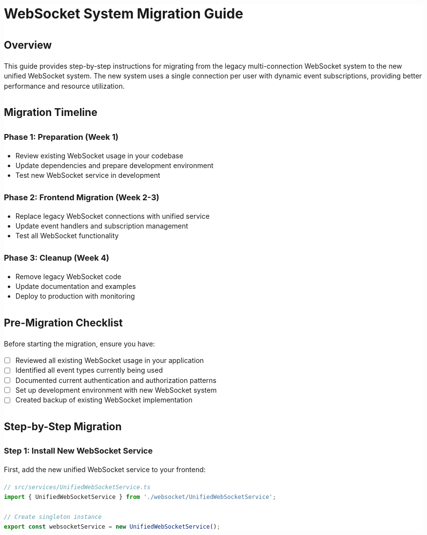 # WebSocket System Migration Guide

## Overview

This guide provides step-by-step instructions for migrating from the legacy multi-connection WebSocket system to the new unified WebSocket system. The new system uses a single connection per user with dynamic event subscriptions, providing better performance and resource utilization.

## Migration Timeline

### Phase 1: Preparation (Week 1)
- Review existing WebSocket usage in your codebase
- Update dependencies and prepare development environment
- Test new WebSocket service in development

### Phase 2: Frontend Migration (Week 2-3)
- Replace legacy WebSocket connections with unified service
- Update event handlers and subscription management
- Test all WebSocket functionality

### Phase 3: Cleanup (Week 4)
- Remove legacy WebSocket code
- Update documentation and examples
- Deploy to production with monitoring

## Pre-Migration Checklist

Before starting the migration, ensure you have:

- [ ] Reviewed all existing WebSocket usage in your application
- [ ] Identified all event types currently being used
- [ ] Documented current authentication and authorization patterns
- [ ] Set up development environment with new WebSocket system
- [ ] Created backup of existing WebSocket implementation

## Step-by-Step Migration

### Step 1: Install New WebSocket Service

First, add the new unified WebSocket service to your frontend:

```typescript
// src/services/UnifiedWebSocketService.ts
import { UnifiedWebSocketService } from './websocket/UnifiedWebSocketService';

// Create singleton instance
export const websocketService = new UnifiedWebSocketService();
```
